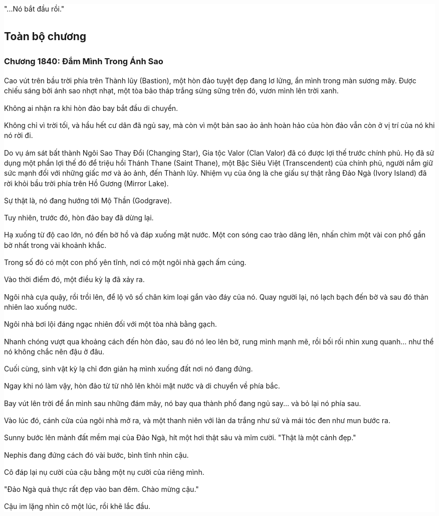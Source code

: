 "...Nó bắt đầu rồi."

## Toàn bộ chương

### Chương 1840: Đắm Mình Trong Ánh Sao

Cao vút trên bầu trời phía trên Thành lũy (Bastion), một hòn đảo tuyệt đẹp đang lơ lửng, ẩn mình trong màn sương mây. Được chiếu sáng bởi ánh sao nhợt nhạt, một tòa bảo tháp trắng sừng sững trên đó, vươn mình lên trời xanh.

Không ai nhận ra khi hòn đảo bay bắt đầu di chuyển.

Không chỉ vì trời tối, và hầu hết cư dân đã ngủ say, mà còn vì một bản sao ảo ảnh hoàn hảo của hòn đảo vẫn còn ở vị trí của nó khi nó rời đi.

Do vụ ám sát bất thành Ngôi Sao Thay Đổi (Changing Star), Gia tộc Valor (Clan Valor) đã có được lợi thế trước chính phủ. Họ đã sử dụng một phần lợi thế đó để triệu hồi Thánh Thane (Saint Thane), một Bậc Siêu Việt (Transcendent) của chính phủ, người nắm giữ sức mạnh đối với những giấc mơ và ảo ảnh, đến Thành lũy. Nhiệm vụ của ông là che giấu sự thật rằng Đảo Ngà (Ivory Island) đã rời khỏi bầu trời phía trên Hồ Gương (Mirror Lake).

Sự thật là, nó đang hướng tới Mộ Thần (Godgrave).

Tuy nhiên, trước đó, hòn đảo bay đã dừng lại.

Hạ xuống từ độ cao lớn, nó đến bờ hồ và đáp xuống mặt nước. Một con sóng cao trào dâng lên, nhấn chìm một vài con phố gần bờ nhất trong vài khoảnh khắc.

Trong số đó có một con phố yên tĩnh, nơi có một ngôi nhà gạch ấm cúng.

Vào thời điểm đó, một điều kỳ lạ đã xảy ra.

Ngôi nhà cựa quậy, rồi trồi lên, để lộ vô số chân kim loại gắn vào đáy của nó. Quay người lại, nó lạch bạch đến bờ và sau đó thản nhiên lao xuống nước.

Ngôi nhà bơi lội đáng ngạc nhiên đối với một tòa nhà bằng gạch.

Nhanh chóng vượt qua khoảng cách đến hòn đảo, sau đó nó leo lên bờ, rung mình mạnh mẽ, rồi bối rối nhìn xung quanh... như thể nó không chắc nên đậu ở đâu.

Cuối cùng, sinh vật kỳ lạ chỉ đơn giản hạ mình xuống đất nơi nó đang đứng.

Ngay khi nó làm vậy, hòn đảo từ từ nhô lên khỏi mặt nước và di chuyển về phía bắc.

Bay vút lên trời để ẩn mình sau những đám mây, nó bay qua thành phố đang ngủ say... và bỏ lại nó phía sau.

Vào lúc đó, cánh cửa của ngôi nhà mở ra, và một thanh niên với làn da trắng như sứ và mái tóc đen như mun bước ra.

Sunny bước lên mảnh đất mềm mại của Đảo Ngà, hít một hơi thật sâu và mỉm cười. "Thật là một cảnh đẹp."

Nephis đang đứng cách đó vài bước, bình tĩnh nhìn cậu.

Cô đáp lại nụ cười của cậu bằng một nụ cười của riêng mình.

"Đảo Ngà quả thực rất đẹp vào ban đêm. Chào mừng cậu."

Cậu im lặng nhìn cô một lúc, rồi khẽ lắc đầu.

